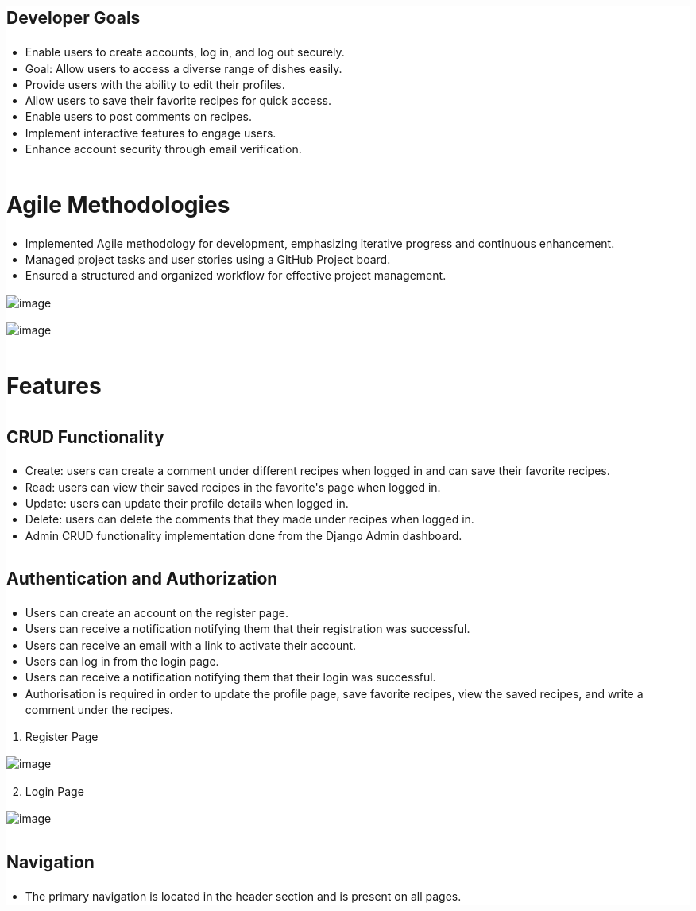 ## Developer Goals
- Enable users to create accounts, log in, and log out securely.
- Goal: Allow users to access a diverse range of dishes easily.
- Provide users with the ability to edit their profiles.
- Allow users to save their favorite recipes for quick access.
- Enable users to post comments on recipes.
-  Implement interactive features to engage users.
-  Enhance account security through email verification.

# Agile Methodologies
- Implemented Agile methodology for development, emphasizing iterative progress and continuous enhancement.
- Managed project tasks and user stories using a GitHub Project board.
- Ensured a structured and organized workflow for effective project management.

![image](https://github.com/Rafz9Abz9/ABZRECIPE/assets/126483536/5d46fe61-6c05-4e93-b010-00313d51b66a)

![image](https://github.com/Rafz9Abz9/ABZRECIPE/assets/126483536/2d28ed4d-a97c-4ab0-bc39-efa6fa6b44ad)

# Features

## CRUD Functionality
- Create: users can create a comment under different recipes when logged in and can save their favorite recipes.
- Read: users can view their saved recipes in the favorite's page when logged in.
- Update: users can update their profile details when logged in.
- Delete: users can delete the comments that they made under recipes when logged in. 
- Admin CRUD functionality implementation done from the Django Admin dashboard.

## Authentication and Authorization
- Users can create an account on the register page.
- Users can receive a notification notifying them that their registration was successful.
- Users can receive an email with a link to activate their account.
- Users can log in from the login page.
- Users can receive a notification notifying them that their login was successful.
- Authorisation is required in order to update the profile page, save favorite recipes, view the saved recipes, and write a comment under the recipes.

1. Register Page

![image](https://github.com/Rafz9Abz9/ABZRECIPE/assets/126483536/8e8e9c6f-5b47-49d1-b873-4b30bfbac701)

2. Login Page

![image](https://github.com/Rafz9Abz9/ABZRECIPE/assets/126483536/3799a49b-61bc-4553-9426-9c06fde6aeb1)
  
## Navigation
- The primary navigation is located in the header section and is present on all pages.
